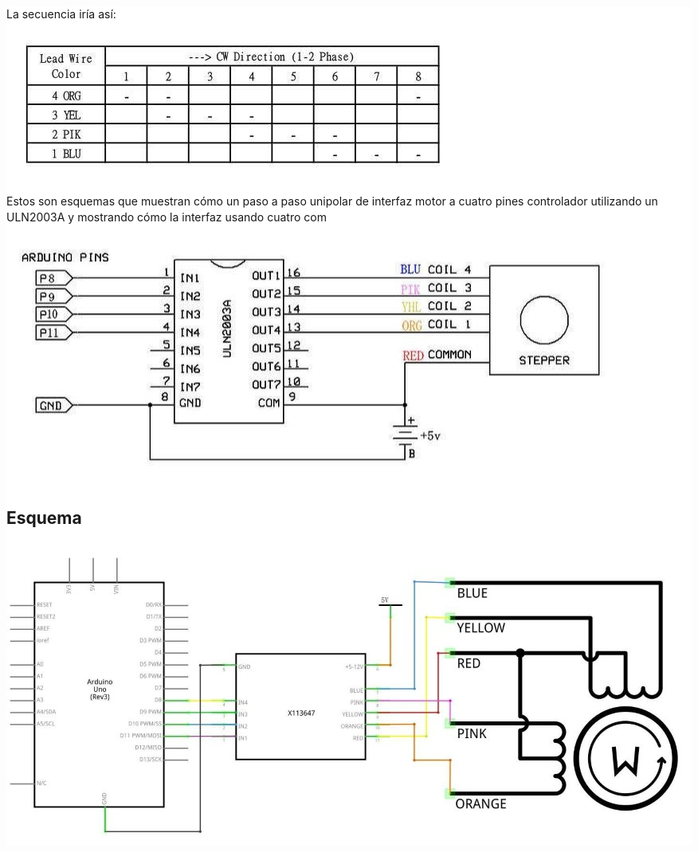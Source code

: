 La secuencia iría así:

![imagen](media/image158.jpeg)

Estos son esquemas que muestran cómo un paso a paso unipolar de interfaz motor a cuatro pines controlador utilizando un ULN2003A y mostrando cómo la interfaz usando cuatro com

![imagen](media/image159.jpeg)

## Esquema

![imagen](media/image160.jpeg)
